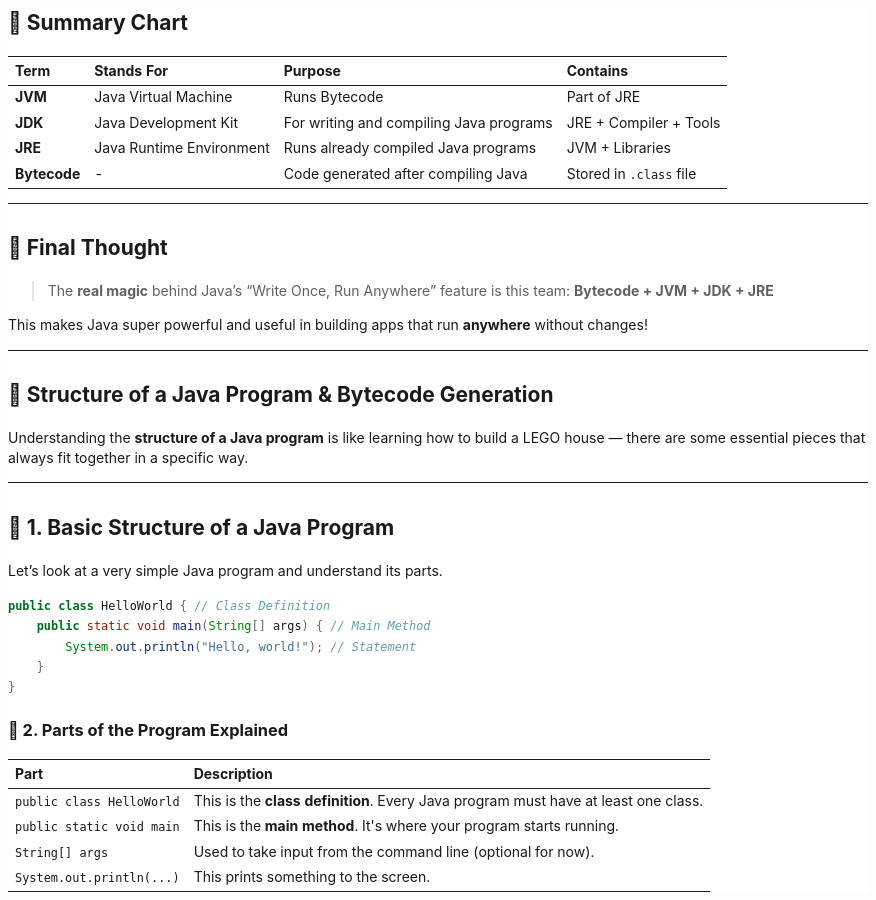 ## 🧠 Summary Chart

| Term     | Stands For               | Purpose                                      | Contains                  |
| :------- | :----------------------- | :------------------------------------------- | :------------------------ |
| **JVM** | Java Virtual Machine     | Runs Bytecode                                | Part of JRE               |
| **JDK** | Java Development Kit     | For writing and compiling Java programs      | JRE + Compiler + Tools    |
| **JRE** | Java Runtime Environment | Runs already compiled Java programs          | JVM + Libraries           |
| **Bytecode** | -                        | Code generated after compiling Java          | Stored in `.class` file` ` |

---

## 🎯 Final Thought

> The **real magic** behind Java’s “Write Once, Run Anywhere” feature is this team:
> **Bytecode + JVM + JDK + JRE**

This makes Java super powerful and useful in building apps that run **anywhere** without changes!

---


## 🧱 Structure of a Java Program & Bytecode Generation

Understanding the **structure of a Java program** is like learning how to build a LEGO house — there are some essential pieces that always fit together in a specific way.

---

## 🧾 1. Basic Structure of a Java Program

Let’s look at a very simple Java program and understand its parts.

```java
public class HelloWorld { // Class Definition
    public static void main(String[] args) { // Main Method
        System.out.println("Hello, world!"); // Statement
    }
}
````


### 🧩 2. Parts of the Program Explained

| Part                         | Description                                                                 |
| :--------------------------- | :-------------------------------------------------------------------------- |
| `public class HelloWorld`    | This is the **class definition**. Every Java program must have at least one class. |
| `public static void main`    | This is the **main method**. It's where your program starts running.          |
| `String[] args`              | Used to take input from the command line (optional for now).                |
| `System.out.println(...)`    | This prints something to the screen.                                        |
